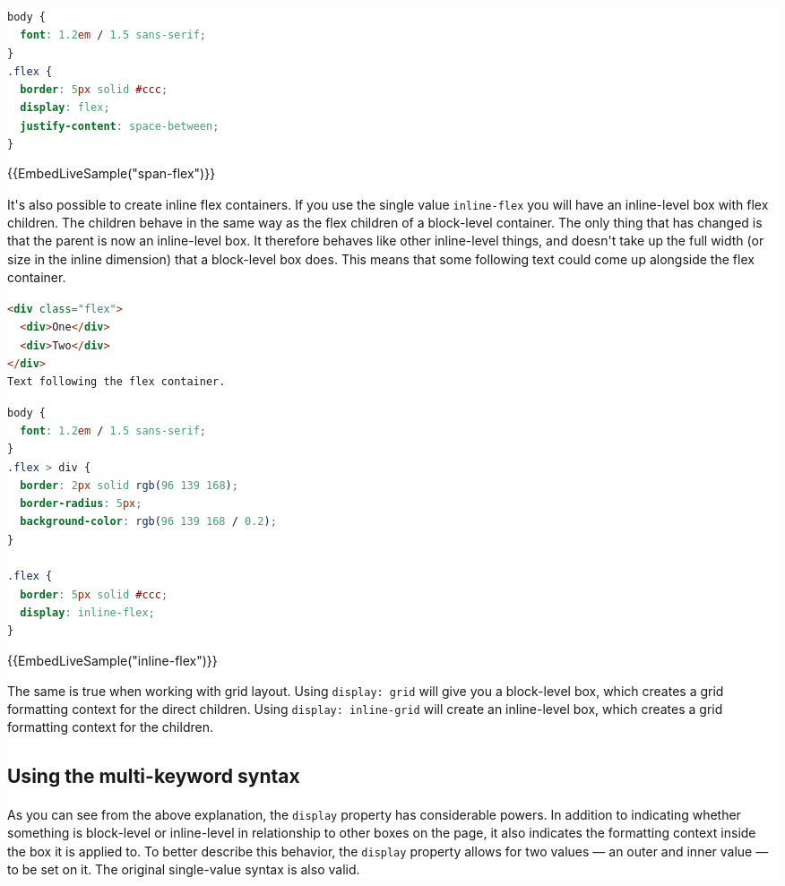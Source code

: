 ```css live-sample___span-flex
body {
  font: 1.2em / 1.5 sans-serif;
}
.flex {
  border: 5px solid #ccc;
  display: flex;
  justify-content: space-between;
}
```

{{EmbedLiveSample("span-flex")}}

It's also possible to create inline flex containers. If you use the single value `inline-flex` you will have an inline-level box with flex children. The children behave in the same way as the flex children of a block-level container. The only thing that has changed is that the parent is now an inline-level box. It therefore behaves like other inline-level things, and doesn't take up the full width (or size in the inline dimension) that a block-level box does. This means that some following text could come up alongside the flex container.

```html live-sample___inline-flex
<div class="flex">
  <div>One</div>
  <div>Two</div>
</div>
Text following the flex container.
```

```css live-sample___inline-flex
body {
  font: 1.2em / 1.5 sans-serif;
}
.flex > div {
  border: 2px solid rgb(96 139 168);
  border-radius: 5px;
  background-color: rgb(96 139 168 / 0.2);
}

.flex {
  border: 5px solid #ccc;
  display: inline-flex;
}
```

{{EmbedLiveSample("inline-flex")}}

The same is true when working with grid layout. Using `display: grid` will give you a block-level box, which creates a grid formatting context for the direct children. Using `display: inline-grid` will create an inline-level box, which creates a grid formatting context for the children.

## Using the multi-keyword syntax

As you can see from the above explanation, the `display` property has considerable powers. In addition to indicating whether something is block-level or inline-level in relationship to other boxes on the page, it also indicates the formatting context inside the box it is applied to. To better describe this behavior, the `display` property allows for two values — an outer and inner value — to be set on it. The original single-value syntax is also valid.
